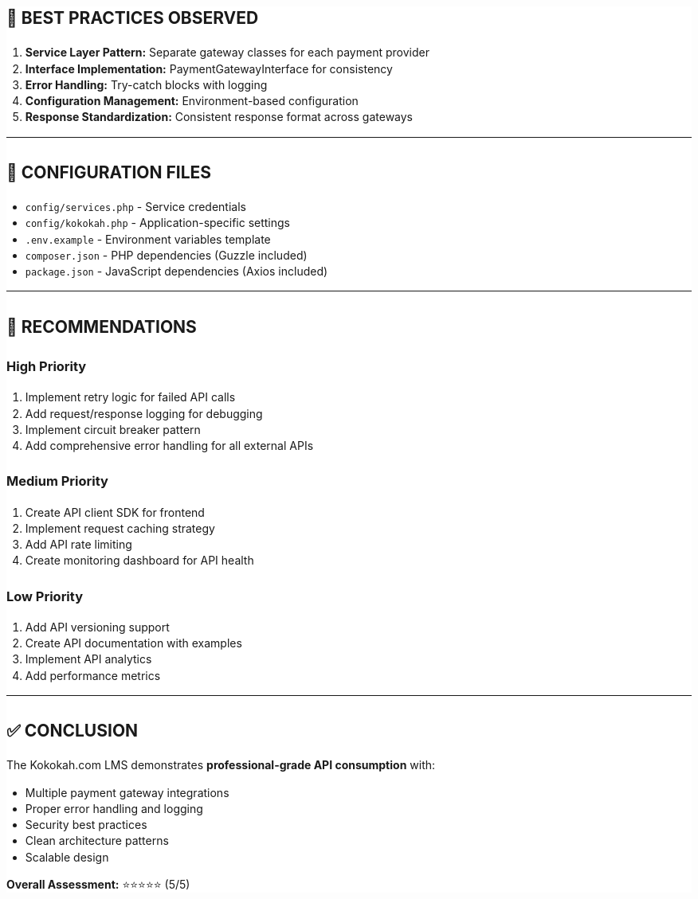 
## 🚀 BEST PRACTICES OBSERVED

1. **Service Layer Pattern:** Separate gateway classes for each payment provider
2. **Interface Implementation:** PaymentGatewayInterface for consistency
3. **Error Handling:** Try-catch blocks with logging
4. **Configuration Management:** Environment-based configuration
5. **Response Standardization:** Consistent response format across gateways

---

## 🔧 CONFIGURATION FILES

- `config/services.php` - Service credentials
- `config/kokokah.php` - Application-specific settings
- `.env.example` - Environment variables template
- `composer.json` - PHP dependencies (Guzzle included)
- `package.json` - JavaScript dependencies (Axios included)

---

## 📝 RECOMMENDATIONS

### High Priority
1. Implement retry logic for failed API calls
2. Add request/response logging for debugging
3. Implement circuit breaker pattern
4. Add comprehensive error handling for all external APIs

### Medium Priority
1. Create API client SDK for frontend
2. Implement request caching strategy
3. Add API rate limiting
4. Create monitoring dashboard for API health

### Low Priority
1. Add API versioning support
2. Create API documentation with examples
3. Implement API analytics
4. Add performance metrics

---

## ✅ CONCLUSION

The Kokokah.com LMS demonstrates **professional-grade API consumption** with:
- Multiple payment gateway integrations
- Proper error handling and logging
- Security best practices
- Clean architecture patterns
- Scalable design

**Overall Assessment:** ⭐⭐⭐⭐⭐ (5/5)


